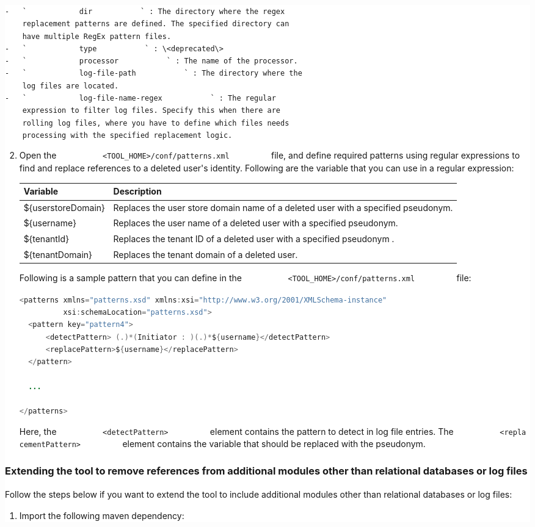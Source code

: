     -   `            dir           ` : The directory where the regex
        replacement patterns are defined. The specified directory can
        have multiple RegEx pattern files.
    -   `            type           ` : \<deprecated\>
    -   `            processor           ` : The name of the processor.
    -   `            log-file-path           ` : The directory where the
        log files are located.
    -   `            log-file-name-regex           ` : The regular
        expression to filter log files. Specify this when there are
        rolling log files, where you have to define which files needs
        processing with the specified replacement logic.

2.  Open the `           <TOOL_HOME>/conf/patterns.xml          ` file,
    and define required patterns using regular expressions to find and
    replace references to a deleted user's identity. Following are the
    variable that you can use in a regular expression:

    | Variable           | Description                                                                       |
    |--------------------|-----------------------------------------------------------------------------------|
    | ${userstoreDomain} | Replaces the user store domain name of a deleted user with a specified pseudonym. |
    | ${username}        | Replaces the user name of a deleted user with a specified pseudonym.              |
    | ${tenantId}        | Replaces the tenant ID of a deleted user with a specified pseudonym .             |
    | ${tenantDomain}    | Replaces the tenant domain of a deleted user.                                     |

    Following is a sample pattern that you can define in the
    `           <TOOL_HOME>/conf/patterns.xml          ` file:

    ``` java
    <patterns xmlns="patterns.xsd" xmlns:xsi="http://www.w3.org/2001/XMLSchema-instance"
              xsi:schemaLocation="patterns.xsd">
      <pattern key="pattern4">
          <detectPattern> (.)*(Initiator : )(.)*${username}</detectPattern>
          <replacePattern>${username}</replacePattern>
      </pattern>

      ...

    </patterns>
    ```

    Here, the `           <detectPattern>          ` element contains
    the pattern to detect in log file entries. The
    `           <replacementPattern>          ` element contains the
    variable that should be replaced with the pseudonym.

### Extending the tool to remove references from additional modules other than relational databases or log files

Follow the steps below if you want to extend the tool to include
additional modules other than relational databases or log files:

1.  Import the following maven dependency:
